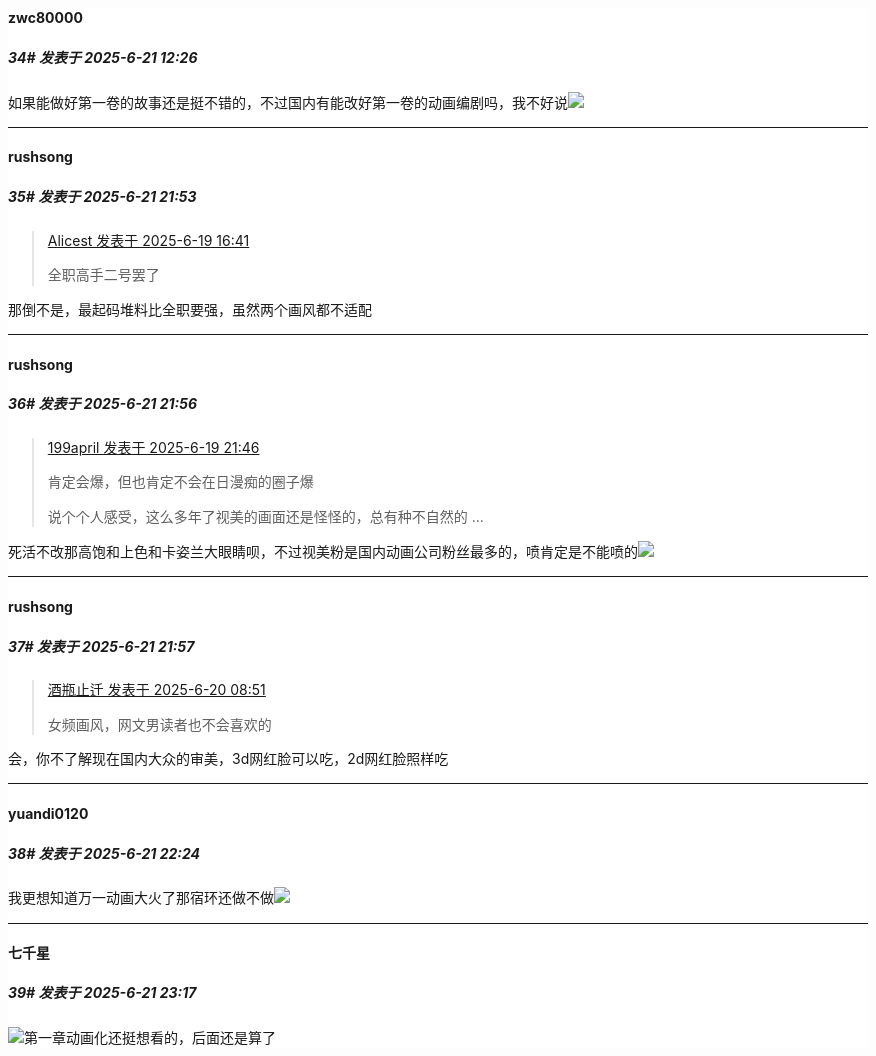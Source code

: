 ####  zwc80000  
##### 34#       发表于 2025-6-21 12:26

如果能做好第一卷的故事还是挺不错的，不过国内有能改好第一卷的动画编剧吗，我不好说<img src="https://static.stage1st.com/image/smiley/face2017/037.png" referrerpolicy="no-referrer">

*****

####  rushsong  
##### 35#       发表于 2025-6-21 21:53

<blockquote><a href="httphttps://stage1st.com/2b/forum.php?mod=redirect&amp;goto=findpost&amp;pid=67966675&amp;ptid=2254304" target="_blank">Alicest 发表于 2025-6-19 16:41</a>

全职高手二号罢了</blockquote>
那倒不是，最起码堆料比全职要强，虽然两个画风都不适配

*****

####  rushsong  
##### 36#       发表于 2025-6-21 21:56

<blockquote><a href="httphttps://stage1st.com/2b/forum.php?mod=redirect&amp;goto=findpost&amp;pid=67968303&amp;ptid=2254304" target="_blank">199april 发表于 2025-6-19 21:46</a>

肯定会爆，但也肯定不会在日漫痴的圈子爆

说个个人感受，这么多年了视美的画面还是怪怪的，总有种不自然的 ...</blockquote>
死活不改那高饱和上色和卡姿兰大眼睛呗，不过视美粉是国内动画公司粉丝最多的，喷肯定是不能喷的<img src="https://static.stage1st.com/image/smiley/face2017/003.png" referrerpolicy="no-referrer">

*****

####  rushsong  
##### 37#       发表于 2025-6-21 21:57

<blockquote><a href="httphttps://stage1st.com/2b/forum.php?mod=redirect&amp;goto=findpost&amp;pid=67969478&amp;ptid=2254304" target="_blank">酒瓶止迁 发表于 2025-6-20 08:51</a>

女频画风，网文男读者也不会喜欢的</blockquote>
会，你不了解现在国内大众的审美，3d网红脸可以吃，2d网红脸照样吃

*****

####  yuandi0120  
##### 38#       发表于 2025-6-21 22:24

我更想知道万一动画大火了那宿环还做不做<img src="https://static.stage1st.com/image/smiley/face2017/066.png" referrerpolicy="no-referrer">

*****

####  七千星  
##### 39#       发表于 2025-6-21 23:17

<img src="https://static.stage1st.com/image/smiley/face2017/037.png" referrerpolicy="no-referrer">第一章动画化还挺想看的，后面还是算了
